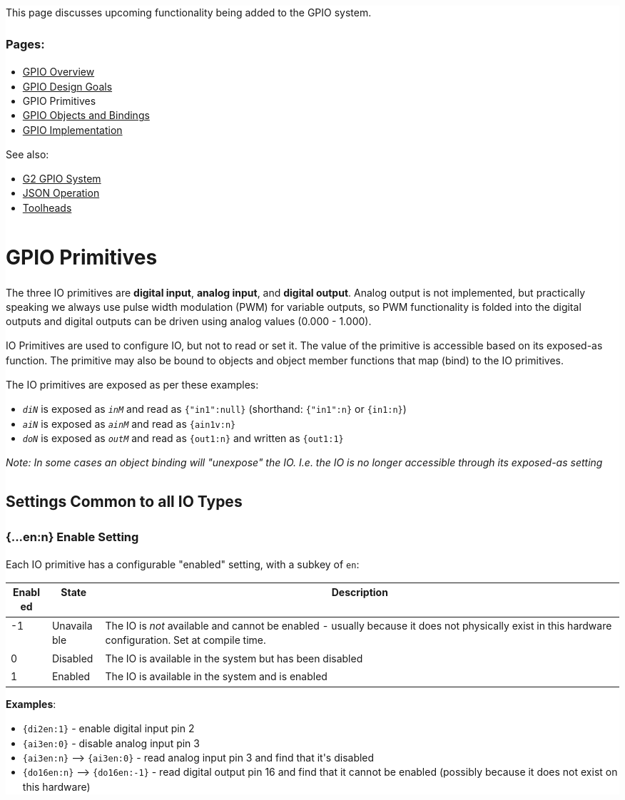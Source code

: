 This page discusses upcoming functionality being added to the GPIO system.<br>

### Pages:
- [GPIO Overview](GPIO-Design-Discussion)
- [GPIO Design Goals](gpio-design-goals)
- GPIO Primitives
- [GPIO Objects and Bindings](gpio-objects-and-binding)
- [GPIO Implementation](gpio-implementation)

See also:
- [G2 GPIO System](https://github.com/synthetos/g2/wiki/Digital-IO-(GPIO))
- [JSON Operation](https://github.com/synthetos/g2/wiki/JSON-Operation)
- [Toolheads](https://github.com/synthetos/g2_private/wiki/Toolheads)

# GPIO Primitives
The three IO primitives are **digital input**, **analog input**, and **digital output**. Analog output is not implemented, but practically speaking we always use pulse width modulation (PWM) for variable outputs, so PWM functionality is folded into the digital outputs and digital outputs can be driven using analog values (0.000 - 1.000).

IO Primitives are used to configure IO, but not to read or set it. The value of the primitive is accessible based on its exposed-as function. The primitive may also be bound to objects and object member functions that map (bind) to the IO primitives.

The IO primitives are exposed as per these examples:
- _`diN`_ is exposed as _`inM`_ and read as `{"in1":null}` (shorthand: `{"in1":n}` or `{in1:n}`)
- _`aiN`_ is exposed as _`ainM`_ and read as `{ain1v:n}`
- _`doN`_ is exposed as _`outM`_ and read as `{out1:n}` and written as `{out1:1}`

_Note: In some cases an object binding will "unexpose" the IO. I.e. the IO is no longer accessible through its exposed-as setting_

## Settings Common to all IO Types

### {...en:n} Enable Setting

Each IO primitive has a configurable "enabled" setting, with a subkey of `en`:

   Enabled | State | Description
   ------|-------|-----
   -1 | Unavailable | The IO is *not* available and cannot be enabled - usually because it does not physically exist in this hardware configuration. Set at compile time.
   0 | Disabled | The IO is available in the system but has been disabled
   1 | Enabled | The IO is available in the system and is enabled

**Examples**:
- `{di2en:1}` - enable digital input pin 2
- `{ai3en:0}` - disable analog input pin 3
- `{ai3en:n}` --> `{ai3en:0}` - read analog input pin 3 and find that it's disabled
- `{do16en:n}` --> `{do16en:-1}` - read digital output pin 16 and find that it cannot be enabled (possibly because it does not exist on this hardware)

